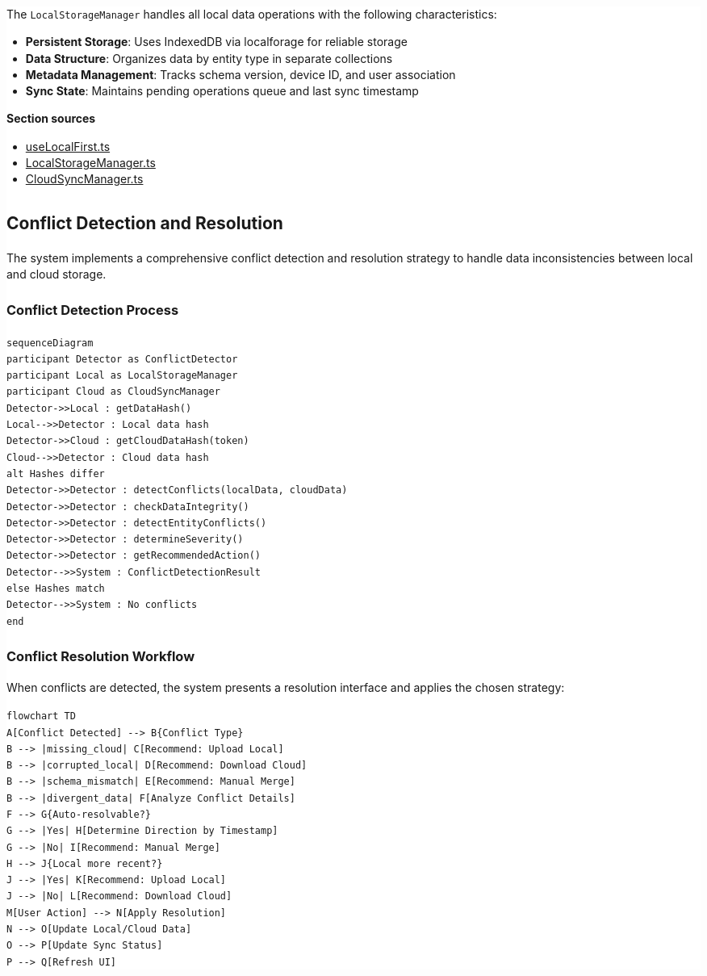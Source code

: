 The `LocalStorageManager` handles all local data operations with the following characteristics:
- **Persistent Storage**: Uses IndexedDB via localforage for reliable storage
- **Data Structure**: Organizes data by entity type in separate collections
- **Metadata Management**: Tracks schema version, device ID, and user association
- **Sync State**: Maintains pending operations queue and last sync timestamp

**Section sources**
- [useLocalFirst.ts](file://src/hooks/useLocalFirst.ts#L1-L544)
- [LocalStorageManager.ts](file://src/lib/storage/LocalStorageManager.ts#L1-L486)
- [CloudSyncManager.ts](file://src/lib/sync/CloudSyncManager.ts#L1-L662)

## Conflict Detection and Resolution
The system implements a comprehensive conflict detection and resolution strategy to handle data inconsistencies between local and cloud storage.

### Conflict Detection Process
```mermaid
sequenceDiagram
participant Detector as ConflictDetector
participant Local as LocalStorageManager
participant Cloud as CloudSyncManager
Detector->>Local : getDataHash()
Local-->>Detector : Local data hash
Detector->>Cloud : getCloudDataHash(token)
Cloud-->>Detector : Cloud data hash
alt Hashes differ
Detector->>Detector : detectConflicts(localData, cloudData)
Detector->>Detector : checkDataIntegrity()
Detector->>Detector : detectEntityConflicts()
Detector->>Detector : determineSeverity()
Detector->>Detector : getRecommendedAction()
Detector-->>System : ConflictDetectionResult
else Hashes match
Detector-->>System : No conflicts
end
```

### Conflict Resolution Workflow
When conflicts are detected, the system presents a resolution interface and applies the chosen strategy:

```mermaid
flowchart TD
A[Conflict Detected] --> B{Conflict Type}
B --> |missing_cloud| C[Recommend: Upload Local]
B --> |corrupted_local| D[Recommend: Download Cloud]
B --> |schema_mismatch| E[Recommend: Manual Merge]
B --> |divergent_data| F[Analyze Conflict Details]
F --> G{Auto-resolvable?}
G --> |Yes| H[Determine Direction by Timestamp]
G --> |No| I[Recommend: Manual Merge]
H --> J{Local more recent?}
J --> |Yes| K[Recommend: Upload Local]
J --> |No| L[Recommend: Download Cloud]
M[User Action] --> N[Apply Resolution]
N --> O[Update Local/Cloud Data]
O --> P[Update Sync Status]
P --> Q[Refresh UI]
```
